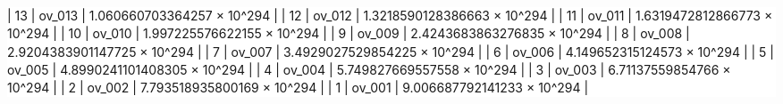 | 13 | ov_013 | 1.060660703364257 × 10^294 |
| 12 | ov_012 | 1.3218590128386663 × 10^294 |
| 11 | ov_011 | 1.6319472812866773 × 10^294 |
| 10 | ov_010 | 1.997225576622155 × 10^294 |
| 9 | ov_009 | 2.4243683863276835 × 10^294 |
| 8 | ov_008 | 2.9204383901147725 × 10^294 |
| 7 | ov_007 | 3.4929027529854225 × 10^294 |
| 6 | ov_006 | 4.149652315124573 × 10^294 |
| 5 | ov_005 | 4.8990241101408305 × 10^294 |
| 4 | ov_004 | 5.749827669557558 × 10^294 |
| 3 | ov_003 | 6.71137559854766 × 10^294 |
| 2 | ov_002 | 7.793518935800169 × 10^294 |
| 1 | ov_001 | 9.006687792141233 × 10^294 |

